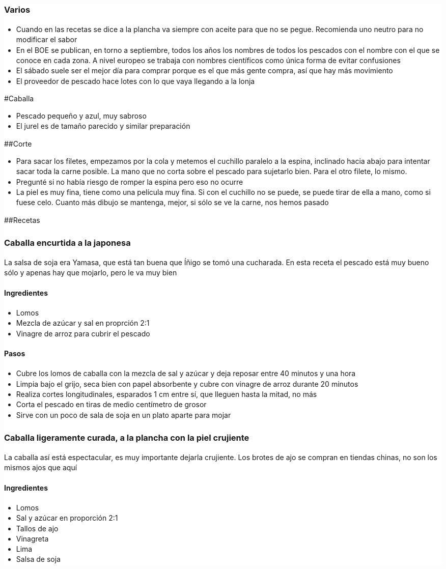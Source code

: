 ### Varios
- Cuando en las recetas se dice a la plancha va siempre con aceite para que no se pegue. Recomienda uno neutro para no modificar el sabor
- En el BOE se publican, en torno a septiembre, todos los años los nombres de todos los pescados con el nombre con el que se conoce en cada zona. A nivel europeo se trabaja con nombres científicos como única forma de evitar confusiones
- El sábado suele ser el mejor día para comprar porque es el que más gente compra, así que hay más movimiento
- El proveedor de pescado hace lotes con lo que vaya llegando a la lonja

#Caballa
- Pescado pequeño y azul, muy sabroso
- El jurel es de tamaño parecido y similar preparación

##Corte
- Para sacar los filetes, empezamos por la cola y metemos el cuchillo paralelo a la espina, inclinado hacia abajo para intentar sacar toda la carne posible. La mano que no corta sobre el pescado para sujetarlo bien. Para el otro filete, lo mismo.
- Pregunté si no había riesgo de romper la espina pero eso no ocurre
- La piel es muy fina, tiene como una película muy fina. Si con el cuchillo no se puede, se puede tirar de ella a mano, como si fuese celo. Cuanto más dibujo se mantenga, mejor, si sólo se ve la carne, nos hemos pasado

##Recetas

### Caballa encurtida a la japonesa 
La salsa de soja era Yamasa, que está tan buena que Íñigo se tomó una cucharada. En esta receta el pescado está muy bueno sólo y apenas hay que mojarlo, pero le va muy bien

#### Ingredientes
- Lomos
- Mezcla de azúcar y sal en proprción 2:1
- Vinagre de arroz para cubrir el pescado

#### Pasos
- Cubre los lomos de caballa con la mezcla de sal y azúcar y deja reposar entre 40 minutos y una hora
- Limpia bajo el grijo, seca bien con papel absorbente y cubre con vinagre de arroz durante 20 minutos
- Realiza cortes longitudinales, esparados 1 cm entre sí, que lleguen hasta la mitad, no más
- Corta el pescado en tiras de medio centímetro de grosor
- Sirve con un poco de sala de soja en un plato aparte para mojar

### Caballa ligeramente curada, a la plancha con la piel crujiente
La caballa así está espectacular, es muy importante dejarla crujiente. Los brotes de ajo se compran en tiendas chinas, no son los mismos ajos que aquí

#### Ingredientes
- Lomos
- Sal y azúcar en proporción 2:1
- Tallos de ajo
- Vinagreta
- Lima
- Salsa de soja

